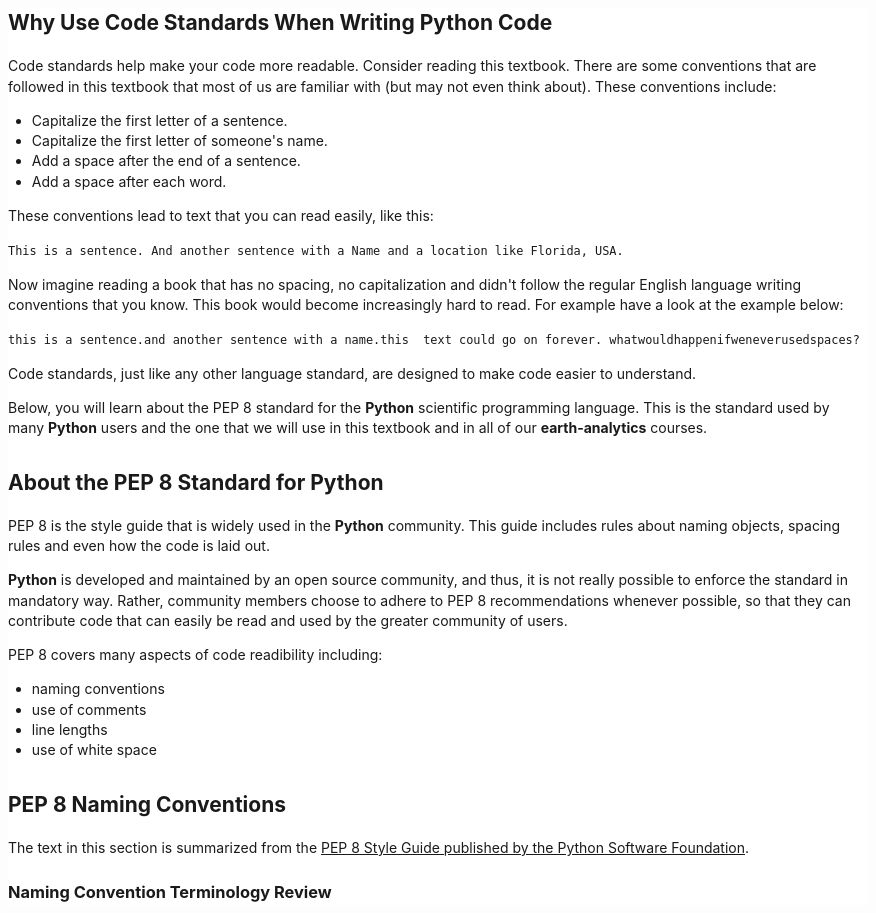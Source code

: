 
## Why Use Code Standards When Writing Python Code

Code standards help make your code more readable. Consider reading this textbook. There are some conventions that are followed in this textbook that most of us are familiar with (but may not even think about). These conventions include:  

* Capitalize the first letter of a sentence.
* Capitalize the first letter of someone's name.
* Add a space after the end of a sentence.
* Add a space after each word.

These conventions lead to text that you can read easily, like this:

`This is a sentence. And another sentence with a Name and a location like Florida, USA.`

Now imagine reading a book that has no spacing, no capitalization and didn't follow the regular English language writing conventions that you know. This book would become increasingly hard to read. For example have a look at the example below:

`this is a sentence.and another sentence with a name.this 
text could go on forever. whatwouldhappenifweneverusedspaces?`

Code standards, just like any other language standard, are designed to make code easier to understand. 

Below, you will learn about the PEP 8 standard for the **Python** scientific programming language. This is the standard used by many **Python** users and the one that we will use in this textbook and in all of our **earth-analytics** courses.

## About the PEP 8 Standard for Python

PEP 8 is the style guide that is widely used in the **Python** community. This guide includes rules about naming objects, spacing rules and even how the code is laid out.  

**Python** is developed and maintained by an open source community, and thus, it is not really possible to enforce the standard in mandatory way. Rather, community members choose to adhere to PEP 8 recommendations whenever possible, so that they can contribute code that can easily be read and used by the greater community of users. 

PEP 8 covers many aspects of code readibility including:
* naming conventions
* use of comments
* line lengths
* use of white space


## PEP 8 Naming Conventions

The text in this section is summarized from the <a href="https://www.python.org/dev/peps/pep-0008/#naming-conventions" target="_blank">PEP 8 Style Guide published by the Python Software Foundation</a>.


### Naming Convention Terminology Review 
